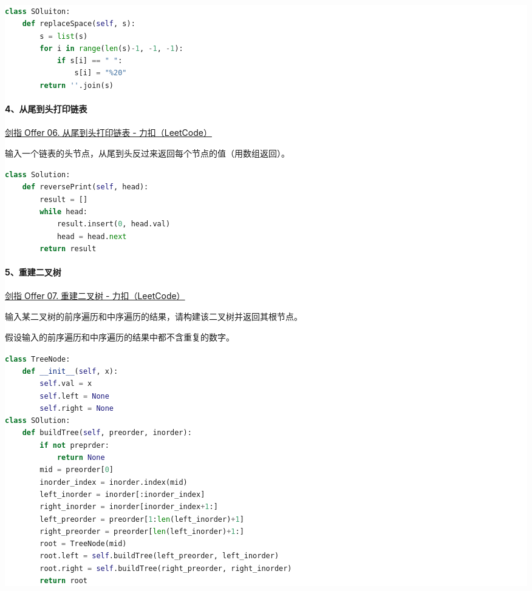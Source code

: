 ```python
class SOluiton:
    def replaceSpace(self, s):
        s = list(s)
        for i in range(len(s)-1, -1, -1):
            if s[i] == " ":
                s[i] = "%20"
        return ''.join(s)
```

#### 4、从尾到头打印链表

[剑指 Offer 06. 从尾到头打印链表 - 力扣（LeetCode）](https://leetcode.cn/problems/cong-wei-dao-tou-da-yin-lian-biao-lcof/?favorite=xb9nqhhg)

输入一个链表的头节点，从尾到头反过来返回每个节点的值（用数组返回）。

```python
class Solution:
    def reversePrint(self, head):
        result = []
        while head:
            result.insert(0, head.val)
            head = head.next
        return result
```

#### 5、重建二叉树

[剑指 Offer 07. 重建二叉树 - 力扣（LeetCode）](https://leetcode.cn/problems/zhong-jian-er-cha-shu-lcof/)

输入某二叉树的前序遍历和中序遍历的结果，请构建该二叉树并返回其根节点。

假设输入的前序遍历和中序遍历的结果中都不含重复的数字。

```python
class TreeNode:
    def __init__(self, x):
        self.val = x
        self.left = None
        self.right = None
class SOlution:
    def buildTree(self, preorder, inorder):
        if not preprder:
            return None
        mid = preorder[0]
        inorder_index = inorder.index(mid)
        left_inorder = inorder[:inorder_index]
        right_inorder = inorder[inorder_index+1:]
        left_preorder = preorder[1:len(left_inorder)+1]
        right_preorder = preorder[len(left_inorder)+1:]
        root = TreeNode(mid)
        root.left = self.buildTree(left_preorder, left_inorder)
        root.right = self.buildTree(right_preorder, right_inorder)
        return root
```
